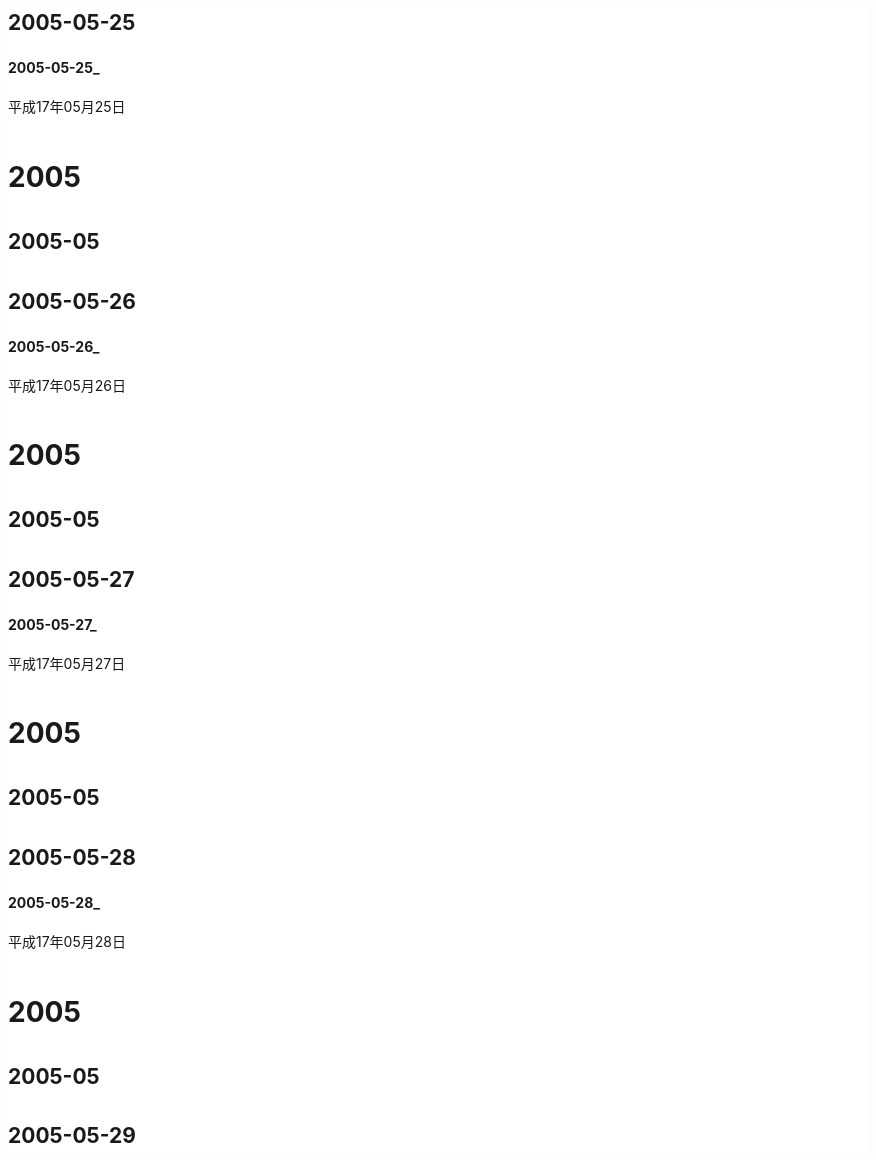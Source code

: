 ## 2005-05-25

#### 2005-05-25_

平成17年05月25日


# 2005

## 2005-05

## 2005-05-26

#### 2005-05-26_

平成17年05月26日


# 2005

## 2005-05

## 2005-05-27

#### 2005-05-27_

平成17年05月27日


# 2005

## 2005-05

## 2005-05-28

#### 2005-05-28_

平成17年05月28日


# 2005

## 2005-05

## 2005-05-29
